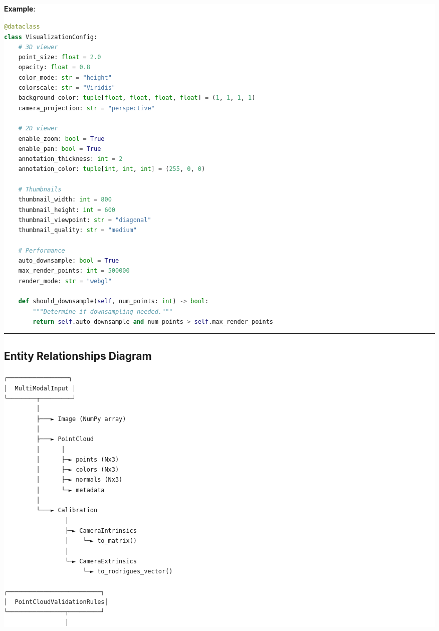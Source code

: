 **Example**:
```python
@dataclass
class VisualizationConfig:
    # 3D viewer
    point_size: float = 2.0
    opacity: float = 0.8
    color_mode: str = "height"
    colorscale: str = "Viridis"
    background_color: tuple[float, float, float, float] = (1, 1, 1, 1)
    camera_projection: str = "perspective"

    # 2D viewer
    enable_zoom: bool = True
    enable_pan: bool = True
    annotation_thickness: int = 2
    annotation_color: tuple[int, int, int] = (255, 0, 0)

    # Thumbnails
    thumbnail_width: int = 800
    thumbnail_height: int = 600
    thumbnail_viewpoint: str = "diagonal"
    thumbnail_quality: str = "medium"

    # Performance
    auto_downsample: bool = True
    max_render_points: int = 500000
    render_mode: str = "webgl"

    def should_downsample(self, num_points: int) -> bool:
        """Determine if downsampling needed."""
        return self.auto_downsample and num_points > self.max_render_points
```

---

## Entity Relationships Diagram

```
┌─────────────────┐
│  MultiModalInput │
└────────┬─────────┘
         │
         ├───► Image (NumPy array)
         │
         ├───► PointCloud
         │      │
         │      ├─► points (Nx3)
         │      ├─► colors (Nx3)
         │      ├─► normals (Nx3)
         │      └─► metadata
         │
         └───► Calibration
                 │
                 ├─► CameraIntrinsics
                 │    └─► to_matrix()
                 │
                 └─► CameraExtrinsics
                      └─► to_rodrigues_vector()

┌──────────────────────────┐
│  PointCloudValidationRules│
└────────────────┬─────────┘
                 │
```